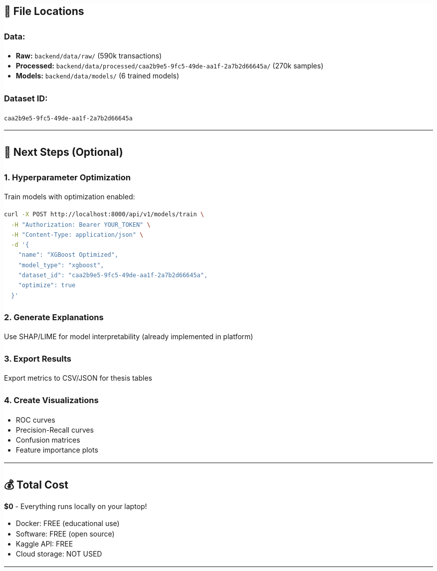 ## 📁 File Locations

### Data:
- **Raw:** `backend/data/raw/` (590k transactions)
- **Processed:** `backend/data/processed/caa2b9e5-9fc5-49de-aa1f-2a7b2d66645a/` (270k samples)
- **Models:** `backend/data/models/` (6 trained models)

### Dataset ID:
```
caa2b9e5-9fc5-49de-aa1f-2a7b2d66645a
```

---

## 🚀 Next Steps (Optional)

### 1. Hyperparameter Optimization
Train models with optimization enabled:
```bash
curl -X POST http://localhost:8000/api/v1/models/train \
  -H "Authorization: Bearer YOUR_TOKEN" \
  -H "Content-Type: application/json" \
  -d '{
    "name": "XGBoost Optimized",
    "model_type": "xgboost",
    "dataset_id": "caa2b9e5-9fc5-49de-aa1f-2a7b2d66645a",
    "optimize": true
  }'
```

### 2. Generate Explanations
Use SHAP/LIME for model interpretability (already implemented in platform)

### 3. Export Results
Export metrics to CSV/JSON for thesis tables

### 4. Create Visualizations
- ROC curves
- Precision-Recall curves
- Confusion matrices
- Feature importance plots

---

## 💰 Total Cost

**$0** - Everything runs locally on your laptop!

- Docker: FREE (educational use)
- Software: FREE (open source)
- Kaggle API: FREE
- Cloud storage: NOT USED

---